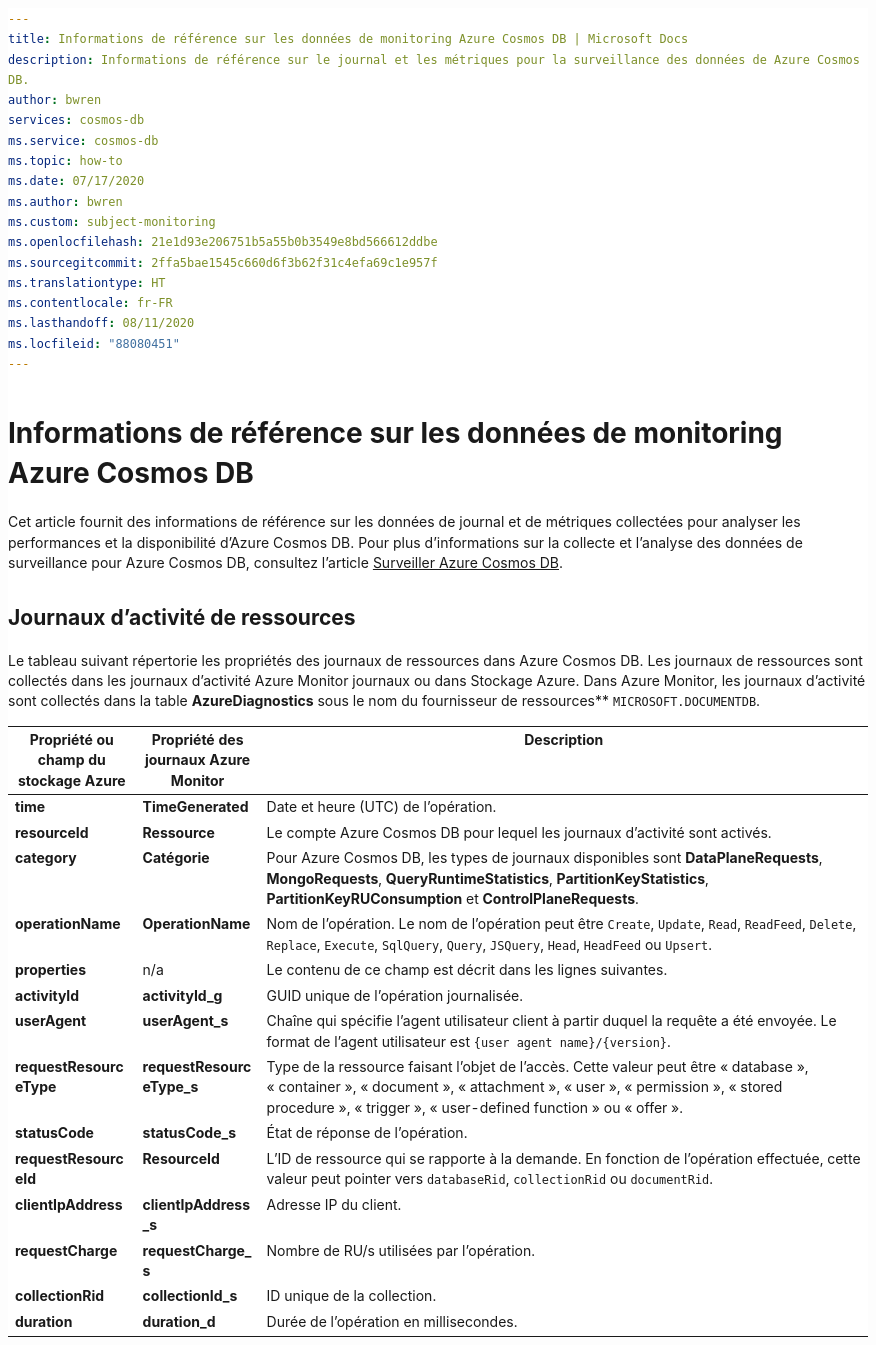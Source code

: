 ```yaml
---
title: Informations de référence sur les données de monitoring Azure Cosmos DB | Microsoft Docs
description: Informations de référence sur le journal et les métriques pour la surveillance des données de Azure Cosmos DB.
author: bwren
services: cosmos-db
ms.service: cosmos-db
ms.topic: how-to
ms.date: 07/17/2020
ms.author: bwren
ms.custom: subject-monitoring
ms.openlocfilehash: 21e1d93e206751b5a55b0b3549e8bd566612ddbe
ms.sourcegitcommit: 2ffa5bae1545c660d6f3b62f31c4efa69c1e957f
ms.translationtype: HT
ms.contentlocale: fr-FR
ms.lasthandoff: 08/11/2020
ms.locfileid: "88080451"
---
```

# <a name="azure-cosmos-db-monitoring-data-reference"></a>Informations de référence sur les données de monitoring Azure Cosmos DB

Cet article fournit des informations de référence sur les données de journal et de métriques collectées pour analyser les performances et la disponibilité d’Azure Cosmos DB. Pour plus d’informations sur la collecte et l’analyse des données de surveillance pour Azure Cosmos DB, consultez l’article [Surveiller Azure Cosmos DB](monitor-cosmos-db.md).

## <a name="resource-logs"></a>Journaux d’activité de ressources

Le tableau suivant répertorie les propriétés des journaux de ressources dans Azure Cosmos DB. Les journaux de ressources sont collectés dans les journaux d’activité Azure Monitor journaux ou dans Stockage Azure. Dans Azure Monitor, les journaux d’activité sont collectés dans la table **AzureDiagnostics** sous le nom du fournisseur de ressources** `MICROSOFT.DOCUMENTDB`.

| Propriété ou champ du stockage Azure | Propriété des journaux Azure Monitor | Description |
| --- | --- | --- |
| **time** | **TimeGenerated** | Date et heure (UTC) de l’opération. |
| **resourceId** | **Ressource** | Le compte Azure Cosmos DB pour lequel les journaux d’activité sont activés.|
| **category** | **Catégorie** | Pour Azure Cosmos DB, les types de journaux disponibles sont **DataPlaneRequests**, **MongoRequests**, **QueryRuntimeStatistics**, **PartitionKeyStatistics**, **PartitionKeyRUConsumption** et **ControlPlaneRequests**. |
| **operationName** | **OperationName** | Nom de l’opération. Le nom de l’opération peut être `Create`, `Update`, `Read`, `ReadFeed`, `Delete`, `Replace`, `Execute`, `SqlQuery`, `Query`, `JSQuery`, `Head`, `HeadFeed` ou `Upsert`.   |
| **properties** | n/a | Le contenu de ce champ est décrit dans les lignes suivantes. |
| **activityId** | **activityId_g** | GUID unique de l’opération journalisée. |
| **userAgent** | **userAgent_s** | Chaîne qui spécifie l’agent utilisateur client à partir duquel la requête a été envoyée. Le format de l’agent utilisateur est `{user agent name}/{version}`.|
| **requestResourceType** | **requestResourceType_s** | Type de la ressource faisant l’objet de l’accès. Cette valeur peut être « database », « container », « document », « attachment », « user », « permission », « stored procedure », « trigger », « user-defined function » ou « offer ». |
| **statusCode** | **statusCode_s** | État de réponse de l’opération. |
| **requestResourceId** | **ResourceId** | L’ID de ressource qui se rapporte à la demande. En fonction de l’opération effectuée, cette valeur peut pointer vers `databaseRid`, `collectionRid` ou `documentRid`.|
| **clientIpAddress** | **clientIpAddress_s** | Adresse IP du client. |
| **requestCharge** | **requestCharge_s** | Nombre de RU/s utilisées par l’opération. |
| **collectionRid** | **collectionId_s** | ID unique de la collection.|
| **duration** | **duration_d** | Durée de l’opération en millisecondes. |